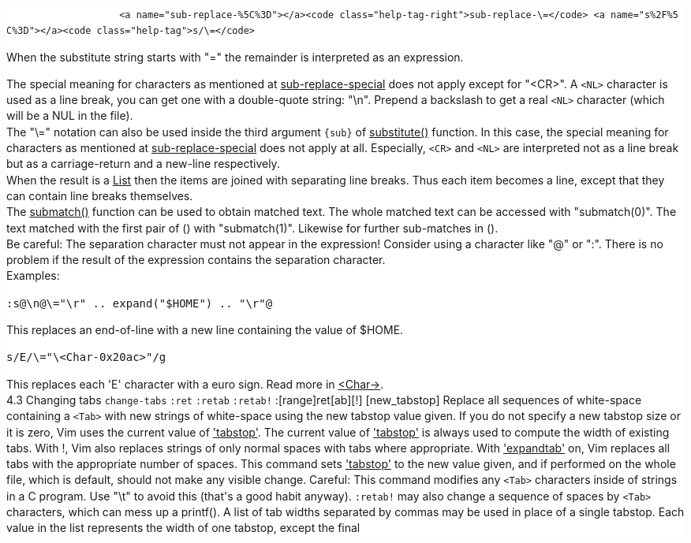 						<a name="sub-replace-%5C%3D"></a><code class="help-tag-right">sub-replace-\=</code> <a name="s%2F%5C%3D"></a><code class="help-tag">s/\=</code>
When the substitute string starts with "\=" the remainder is interpreted as an
expression.</div>
<div class="old-help-para">The special meaning for characters as mentioned at <a href="/neovim-docs-web/en/change#sub-replace-special">sub-replace-special</a> does
not apply except for "&lt;CR&gt;".  A <code>&lt;NL&gt;</code> character is used as a line break, you
can get one with a double-quote string: "\n".  Prepend a backslash to get a
real <code>&lt;NL&gt;</code> character (which will be a NUL in the file).</div>
<div class="old-help-para">The "\=" notation can also be used inside the third argument <code>{sub}</code> of
<a href="/neovim-docs-web/en/builtin#substitute()">substitute()</a> function.  In this case, the special meaning for characters as
mentioned at <a href="/neovim-docs-web/en/change#sub-replace-special">sub-replace-special</a> does not apply at all. Especially, <code>&lt;CR&gt;</code> and
<code>&lt;NL&gt;</code> are interpreted not as a line break but as a carriage-return and a
new-line respectively.</div>
<div class="old-help-para">When the result is a <a href="/neovim-docs-web/en/eval#List">List</a> then the items are joined with separating line
breaks.  Thus each item becomes a line, except that they can contain line
breaks themselves.</div>
<div class="old-help-para">The <a href="/neovim-docs-web/en/builtin#submatch()">submatch()</a> function can be used to obtain matched text.  The whole
matched text can be accessed with "submatch(0)".  The text matched with the
first pair of () with "submatch(1)".  Likewise for further sub-matches in ().</div>
<div class="old-help-para">Be careful: The separation character must not appear in the expression!
Consider using a character like "@" or ":".  There is no problem if the result
of the expression contains the separation character.</div>
<div class="old-help-para">Examples:<pre>:s@\n@\="\r" .. expand("$HOME") .. "\r"@</pre>
This replaces an end-of-line with a new line containing the value of $HOME.<pre>s/E/\="\&lt;Char-0x20ac&gt;"/g</pre>
This replaces each 'E' character with a euro sign.  Read more in <a href="/neovim-docs-web/en/map#%3CChar-%3E">&lt;Char-&gt;</a>.</div>
<div class="old-help-para">4.3 Changing tabs					<a name="change-tabs"></a><code class="help-tag-right">change-tabs</code>
							<a name="%3Aret"></a><code class="help-tag-right">:ret</code> <a name="%3Aretab"></a><code class="help-tag">:retab</code> <a name="%3Aretab%21"></a><code class="help-tag">:retab!</code>
:[range]ret[ab][!] [new_tabstop]
			Replace all sequences of white-space containing a
			<code>&lt;Tab&gt;</code> with new strings of white-space using the new
			tabstop value given.  If you do not specify a new
			tabstop size or it is zero, Vim uses the current value
			of <a href="/neovim-docs-web/en/options#'tabstop'">'tabstop'</a>.
			The current value of <a href="/neovim-docs-web/en/options#'tabstop'">'tabstop'</a> is always used to
			compute the width of existing tabs.
			With !, Vim also replaces strings of only normal
			spaces with tabs where appropriate.
			With <a href="/neovim-docs-web/en/options#'expandtab'">'expandtab'</a> on, Vim replaces all tabs with the
			appropriate number of spaces.
			This command sets <a href="/neovim-docs-web/en/options#'tabstop'">'tabstop'</a> to the new value given,
			and if performed on the whole file, which is default,
			should not make any visible change.
			Careful: This command modifies any <code>&lt;Tab&gt;</code> characters
			inside of strings in a C program.  Use "\t" to avoid
			this (that's a good habit anyway).
			<code>:retab!</code> may also change a sequence of spaces by
			<code>&lt;Tab&gt;</code> characters, which can mess up a printf().
			A list of tab widths separated by commas may be used
			in place of a single tabstop.  Each value in the list
			represents the width of one tabstop, except the final